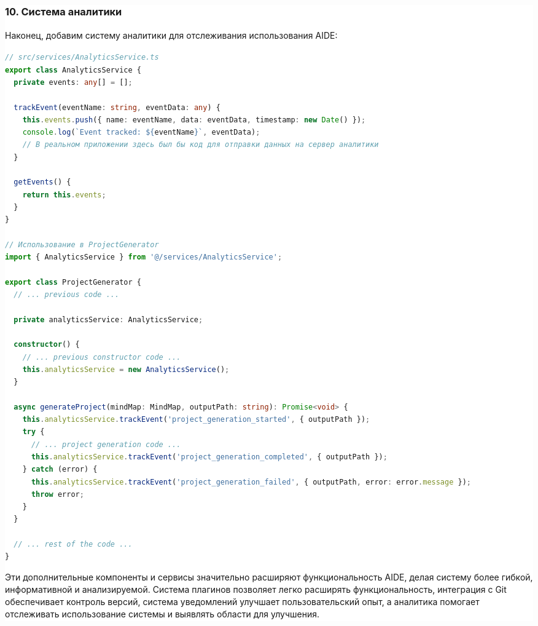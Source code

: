 ### 10. Система аналитики

Наконец, добавим систему аналитики для отслеживания использования AIDE:

```typescript
// src/services/AnalyticsService.ts
export class AnalyticsService {
  private events: any[] = [];

  trackEvent(eventName: string, eventData: any) {
    this.events.push({ name: eventName, data: eventData, timestamp: new Date() });
    console.log(`Event tracked: ${eventName}`, eventData);
    // В реальном приложении здесь был бы код для отправки данных на сервер аналитики
  }

  getEvents() {
    return this.events;
  }
}

// Использование в ProjectGenerator
import { AnalyticsService } from '@/services/AnalyticsService';

export class ProjectGenerator {
  // ... previous code ...

  private analyticsService: AnalyticsService;

  constructor() {
    // ... previous constructor code ...
    this.analyticsService = new AnalyticsService();
  }

  async generateProject(mindMap: MindMap, outputPath: string): Promise<void> {
    this.analyticsService.trackEvent('project_generation_started', { outputPath });
    try {
      // ... project generation code ...
      this.analyticsService.trackEvent('project_generation_completed', { outputPath });
    } catch (error) {
      this.analyticsService.trackEvent('project_generation_failed', { outputPath, error: error.message });
      throw error;
    }
  }

  // ... rest of the code ...
}
```

Эти дополнительные компоненты и сервисы значительно расширяют функциональность AIDE, делая систему более гибкой, информативной и анализируемой. Система плагинов позволяет легко расширять функциональность, интеграция с Git обеспечивает контроль версий, система уведомлений улучшает пользовательский опыт, а аналитика помогает отслеживать использование системы и выявлять области для улучшения.
